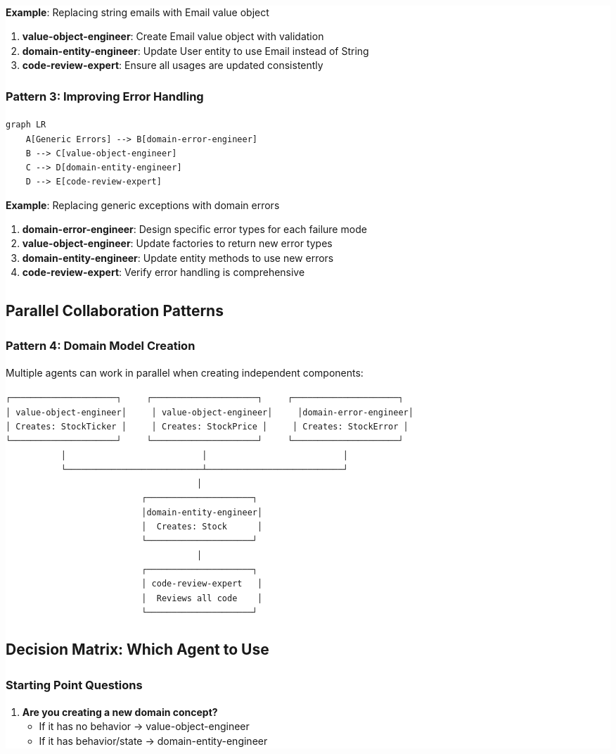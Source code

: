**Example**: Replacing string emails with Email value object

1. **value-object-engineer**: Create Email value object with validation
2. **domain-entity-engineer**: Update User entity to use Email instead of String
3. **code-review-expert**: Ensure all usages are updated consistently

### Pattern 3: Improving Error Handling

```mermaid
graph LR
    A[Generic Errors] --> B[domain-error-engineer]
    B --> C[value-object-engineer]
    C --> D[domain-entity-engineer]
    D --> E[code-review-expert]
```

**Example**: Replacing generic exceptions with domain errors

1. **domain-error-engineer**: Design specific error types for each failure mode
2. **value-object-engineer**: Update factories to return new error types
3. **domain-entity-engineer**: Update entity methods to use new errors
4. **code-review-expert**: Verify error handling is comprehensive

## Parallel Collaboration Patterns

### Pattern 4: Domain Model Creation

Multiple agents can work in parallel when creating independent components:

```
┌─────────────────────┐     ┌─────────────────────┐     ┌─────────────────────┐
│ value-object-engineer│     │ value-object-engineer│     │domain-error-engineer│
│ Creates: StockTicker │     │ Creates: StockPrice │     │ Creates: StockError │
└─────────────────────┘     └─────────────────────┘     └─────────────────────┘
           │                           │                           │
           └───────────────────────────┴───────────────────────────┘
                                      │
                           ┌─────────────────────┐
                           │domain-entity-engineer│
                           │  Creates: Stock      │
                           └─────────────────────┘
                                      │
                           ┌─────────────────────┐
                           │ code-review-expert   │
                           │  Reviews all code    │
                           └─────────────────────┘
```

## Decision Matrix: Which Agent to Use

### Starting Point Questions

1. **Are you creating a new domain concept?**
   - If it has no behavior → value-object-engineer
   - If it has behavior/state → domain-entity-engineer
